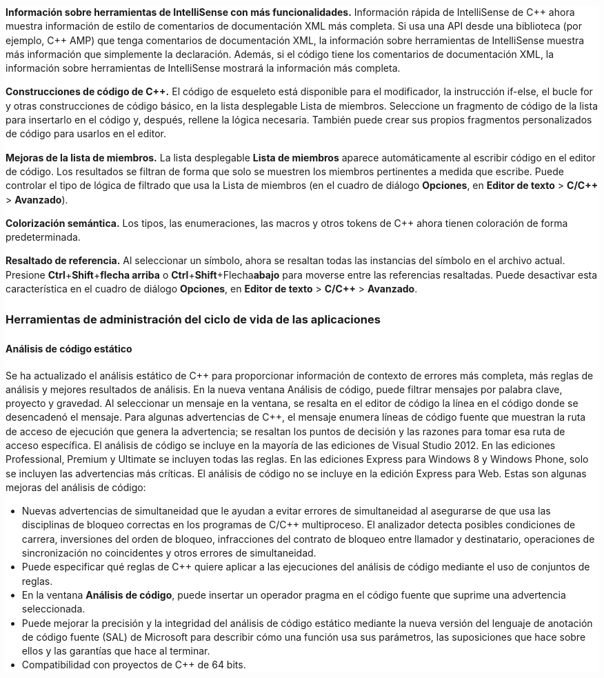 **Información sobre herramientas de IntelliSense con más funcionalidades.** Información rápida de IntelliSense de C++ ahora muestra información de estilo de comentarios de documentación XML más completa. Si usa una API desde una biblioteca (por ejemplo, C++ AMP) que tenga comentarios de documentación XML, la información sobre herramientas de IntelliSense muestra más información que simplemente la declaración. Además, si el código tiene los comentarios de documentación XML, la información sobre herramientas de IntelliSense mostrará la información más completa.

**Construcciones de código de C++.** El código de esqueleto está disponible para el modificador, la instrucción if-else, el bucle for y otras construcciones de código básico, en la lista desplegable Lista de miembros. Seleccione un fragmento de código de la lista para insertarlo en el código y, después, rellene la lógica necesaria. También puede crear sus propios fragmentos personalizados de código para usarlos en el editor.

**Mejoras de la lista de miembros.** La lista desplegable **Lista de miembros** aparece automáticamente al escribir código en el editor de código. Los resultados se filtran de forma que solo se muestren los miembros pertinentes a medida que escribe. Puede controlar el tipo de lógica de filtrado que usa la Lista de miembros (en el cuadro de diálogo **Opciones**, en **Editor de texto** > **C/C++** > **Avanzado**).

**Colorización semántica.** Los tipos, las enumeraciones, las macros y otros tokens de C++ ahora tienen coloración de forma predeterminada.

**Resaltado de referencia.** Al seleccionar un símbolo, ahora se resaltan todas las instancias del símbolo en el archivo actual. Presione **Ctrl**+**Shift**+**flecha arriba** o **Ctrl**+**Shift**+Flecha**abajo** para moverse entre las referencias resaltadas. Puede desactivar esta característica en el cuadro de diálogo **Opciones**, en **Editor de texto** > **C/C++** > **Avanzado**.

### <a name="application-lifecycle-management-tools"></a>Herramientas de administración del ciclo de vida de las aplicaciones

#### <a name="static-code-analysis"></a>Análisis de código estático

Se ha actualizado el análisis estático de C++ para proporcionar información de contexto de errores más completa, más reglas de análisis y mejores resultados de análisis. En la nueva ventana Análisis de código, puede filtrar mensajes por palabra clave, proyecto y gravedad. Al seleccionar un mensaje en la ventana, se resalta en el editor de código la línea en el código donde se desencadenó el mensaje. Para algunas advertencias de C++, el mensaje enumera líneas de código fuente que muestran la ruta de acceso de ejecución que genera la advertencia; se resaltan los puntos de decisión y las razones para tomar esa ruta de acceso específica.
El análisis de código se incluye en la mayoría de las ediciones de Visual Studio 2012. En las ediciones Professional, Premium y Ultimate se incluyen todas las reglas. En las ediciones Express para Windows 8 y Windows Phone, solo se incluyen las advertencias más críticas. El análisis de código no se incluye en la edición Express para Web.
Estas son algunas mejoras del análisis de código:

- Nuevas advertencias de simultaneidad que le ayudan a evitar errores de simultaneidad al asegurarse de que usa las disciplinas de bloqueo correctas en los programas de C/C++ multiproceso. El analizador detecta posibles condiciones de carrera, inversiones del orden de bloqueo, infracciones del contrato de bloqueo entre llamador y destinatario, operaciones de sincronización no coincidentes y otros errores de simultaneidad.
- Puede especificar qué reglas de C++ quiere aplicar a las ejecuciones del análisis de código mediante el uso de conjuntos de reglas.
- En la ventana **Análisis de código**, puede insertar un operador pragma en el código fuente que suprime una advertencia seleccionada.
- Puede mejorar la precisión y la integridad del análisis de código estático mediante la nueva versión del lenguaje de anotación de código fuente (SAL) de Microsoft para describir cómo una función usa sus parámetros, las suposiciones que hace sobre ellos y las garantías que hace al terminar.
- Compatibilidad con proyectos de C++ de 64 bits.
